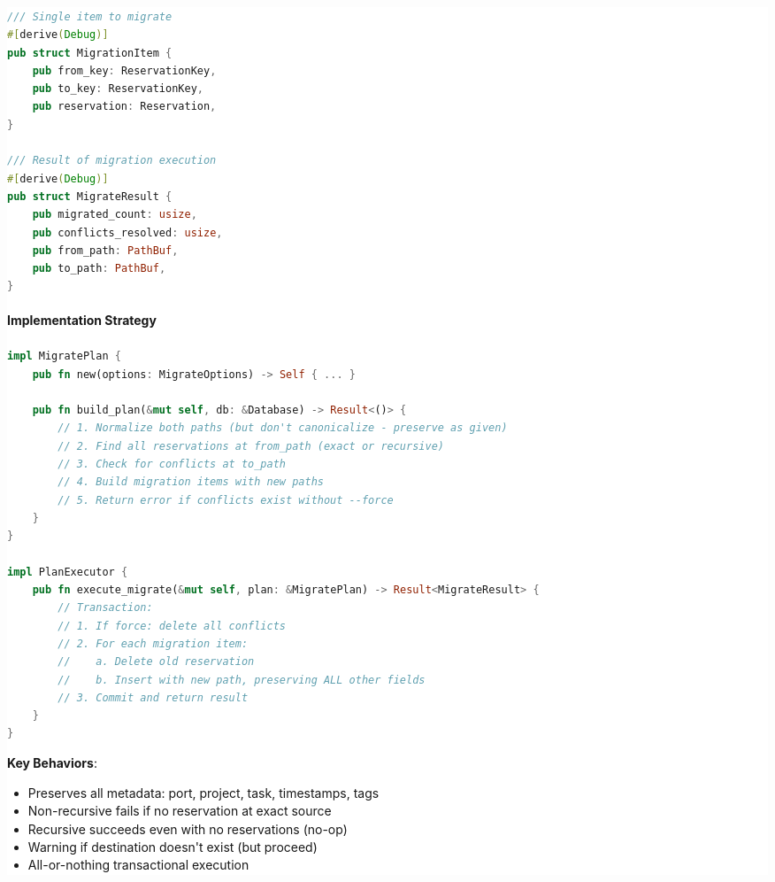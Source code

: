 ```rust
/// Single item to migrate
#[derive(Debug)]
pub struct MigrationItem {
    pub from_key: ReservationKey,
    pub to_key: ReservationKey,
    pub reservation: Reservation,
}

/// Result of migration execution
#[derive(Debug)]
pub struct MigrateResult {
    pub migrated_count: usize,
    pub conflicts_resolved: usize,
    pub from_path: PathBuf,
    pub to_path: PathBuf,
}
```

#### Implementation Strategy

```rust
impl MigratePlan {
    pub fn new(options: MigrateOptions) -> Self { ... }

    pub fn build_plan(&mut self, db: &Database) -> Result<()> {
        // 1. Normalize both paths (but don't canonicalize - preserve as given)
        // 2. Find all reservations at from_path (exact or recursive)
        // 3. Check for conflicts at to_path
        // 4. Build migration items with new paths
        // 5. Return error if conflicts exist without --force
    }
}

impl PlanExecutor {
    pub fn execute_migrate(&mut self, plan: &MigratePlan) -> Result<MigrateResult> {
        // Transaction:
        // 1. If force: delete all conflicts
        // 2. For each migration item:
        //    a. Delete old reservation
        //    b. Insert with new path, preserving ALL other fields
        // 3. Commit and return result
    }
}
```

**Key Behaviors**:
- Preserves all metadata: port, project, task, timestamps, tags
- Non-recursive fails if no reservation at exact source
- Recursive succeeds even with no reservations (no-op)
- Warning if destination doesn't exist (but proceed)
- All-or-nothing transactional execution
